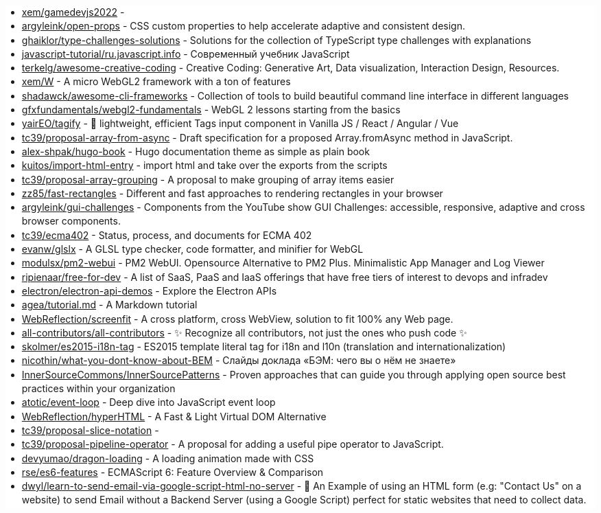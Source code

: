 - [xem/gamedevjs2022](https://github.com/xem/gamedevjs2022) - 
- [argyleink/open-props](https://github.com/argyleink/open-props) - CSS custom properties to help accelerate adaptive and consistent design.
- [ghaiklor/type-challenges-solutions](https://github.com/ghaiklor/type-challenges-solutions) - Solutions for the collection of TypeScript type challenges with explanations
- [javascript-tutorial/ru.javascript.info](https://github.com/javascript-tutorial/ru.javascript.info) - Современный учебник JavaScript
- [terkelg/awesome-creative-coding](https://github.com/terkelg/awesome-creative-coding) - Creative Coding: Generative Art, Data visualization, Interaction Design, Resources.
- [xem/W](https://github.com/xem/W) - A micro WebGL2 framework with a ton of features
- [shadawck/awesome-cli-frameworks](https://github.com/shadawck/awesome-cli-frameworks) - Collection of tools to build beautiful command line interface in different languages
- [gfxfundamentals/webgl2-fundamentals](https://github.com/gfxfundamentals/webgl2-fundamentals) - WebGL 2 lessons starting from the basics
- [yairEO/tagify](https://github.com/yairEO/tagify) - 🔖 lightweight, efficient Tags input component in Vanilla JS / React / Angular / Vue
- [tc39/proposal-array-from-async](https://github.com/tc39/proposal-array-from-async) - Draft specification for a proposed Array.fromAsync method in JavaScript.
- [alex-shpak/hugo-book](https://github.com/alex-shpak/hugo-book) - Hugo documentation theme as simple as plain book
- [kuitos/import-html-entry](https://github.com/kuitos/import-html-entry) - import html and take over the exports from the scripts
- [tc39/proposal-array-grouping](https://github.com/tc39/proposal-array-grouping) - A proposal to make grouping of array items easier
- [zz85/fast-rectangles](https://github.com/zz85/fast-rectangles) - Different and fast approaches to rendering rectangles in your browser
- [argyleink/gui-challenges](https://github.com/argyleink/gui-challenges) - Components from the YouTube show GUI Challenges: accessible, responsive, adaptive and cross browser components.
- [tc39/ecma402](https://github.com/tc39/ecma402) - Status, process, and documents for ECMA 402
- [evanw/glslx](https://github.com/evanw/glslx) - A GLSL type checker, code formatter, and minifier for WebGL
- [modulsx/pm2-webui](https://github.com/modulsx/pm2-webui) - PM2 WebUI. Opensource Alternative to PM2 Plus. Minimalistic App Manager and Log Viewer
- [ripienaar/free-for-dev](https://github.com/ripienaar/free-for-dev) - A list of SaaS, PaaS and IaaS offerings that have free tiers of interest to devops and infradev
- [electron/electron-api-demos](https://github.com/electron/electron-api-demos) - Explore the Electron APIs
- [agea/tutorial.md](https://github.com/agea/tutorial.md) - A Markdown tutorial
- [WebReflection/screenfit](https://github.com/WebReflection/screenfit) - A cross platform, cross WebView, solution to fit 100% any Web page.
- [all-contributors/all-contributors](https://github.com/all-contributors/all-contributors) - ✨ Recognize all contributors, not just the ones who push code ✨
- [skolmer/es2015-i18n-tag](https://github.com/skolmer/es2015-i18n-tag) - ES2015 template literal tag for i18n and l10n (translation and internationalization)
- [nicothin/what-you-dont-know-about-BEM](https://github.com/nicothin/what-you-dont-know-about-BEM) - Слайды доклада «БЭМ: чего вы о нём не знаете»
- [InnerSourceCommons/InnerSourcePatterns](https://github.com/InnerSourceCommons/InnerSourcePatterns) - Proven approaches that can guide you through applying open source best practices within your organization
- [atotic/event-loop](https://github.com/atotic/event-loop) - Deep dive into JavaScript event loop
- [WebReflection/hyperHTML](https://github.com/WebReflection/hyperHTML) - A Fast & Light Virtual DOM Alternative
- [tc39/proposal-slice-notation](https://github.com/tc39/proposal-slice-notation) - 
- [tc39/proposal-pipeline-operator](https://github.com/tc39/proposal-pipeline-operator) - A proposal for adding a useful pipe operator to JavaScript.
- [devyumao/dragon-loading](https://github.com/devyumao/dragon-loading) - A loading animation made with CSS
- [rse/es6-features](https://github.com/rse/es6-features) - ECMAScript 6: Feature Overview & Comparison
- [dwyl/learn-to-send-email-via-google-script-html-no-server](https://github.com/dwyl/learn-to-send-email-via-google-script-html-no-server) - :email: An Example of using an HTML form (e.g: "Contact Us" on a website) to send Email without a Backend Server (using a Google Script) perfect for static websites that need to collect data.